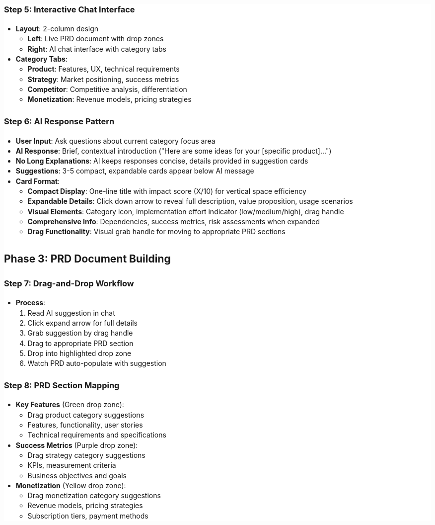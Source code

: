 ### Step 5: Interactive Chat Interface
- **Layout**: 2-column design
  - **Left**: Live PRD document with drop zones
  - **Right**: AI chat interface with category tabs
- **Category Tabs**:
  - **Product**: Features, UX, technical requirements
  - **Strategy**: Market positioning, success metrics
  - **Competitor**: Competitive analysis, differentiation
  - **Monetization**: Revenue models, pricing strategies

### Step 6: AI Response Pattern
- **User Input**: Ask questions about current category focus area
- **AI Response**: Brief, contextual introduction ("Here are some ideas for your [specific product]...")
- **No Long Explanations**: AI keeps responses concise, details provided in suggestion cards
- **Suggestions**: 3-5 compact, expandable cards appear below AI message
- **Card Format**:
  - **Compact Display**: One-line title with impact score (X/10) for vertical space efficiency
  - **Expandable Details**: Click down arrow to reveal full description, value proposition, usage scenarios
  - **Visual Elements**: Category icon, implementation effort indicator (low/medium/high), drag handle
  - **Comprehensive Info**: Dependencies, success metrics, risk assessments when expanded
  - **Drag Functionality**: Visual grab handle for moving to appropriate PRD sections

## Phase 3: PRD Document Building

### Step 7: Drag-and-Drop Workflow
- **Process**:
  1. Read AI suggestion in chat
  2. Click expand arrow for full details
  3. Grab suggestion by drag handle
  4. Drag to appropriate PRD section
  5. Drop into highlighted drop zone
  6. Watch PRD auto-populate with suggestion

### Step 8: PRD Section Mapping
- **Key Features** (Green drop zone):
  - Drag product category suggestions
  - Features, functionality, user stories
  - Technical requirements and specifications
- **Success Metrics** (Purple drop zone):
  - Drag strategy category suggestions
  - KPIs, measurement criteria
  - Business objectives and goals
- **Monetization** (Yellow drop zone):
  - Drag monetization category suggestions
  - Revenue models, pricing strategies
  - Subscription tiers, payment methods
